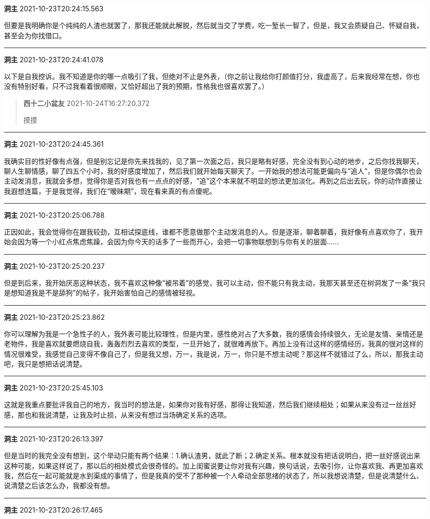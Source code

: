 
**洞主** 2021-10-23T20:24:15.563

但要是我明确你是个纯纯的人渣也就罢了，那我还能就此解脱，然后就当交了学费，吃一堑长一智了，但是，我又会质疑自己、怀疑自我，甚至会为你找借口。

---

**洞主** 2021-10-23T20:24:41.078

以下是自我控诉。我不知道是你的哪一点吸引了我，但绝对不止是外表，（你之前让我给你打颜值打分，我虚高了，后来我经常在想，你也没有特别好看，只不过我看着很顺眼，又恰好超出了我的预期，性格我也很喜欢罢了。）

> **西十二小盆友** 2021-10-24T16:27:20.372
> 
> 摸摸


---

**洞主** 2021-10-23T20:24:45.361

我确实目的性好像有点强，但是别忘记是你先来找我的，见了第一次面之后，我只是略有好感，完全没有到心动的地步，之后你找我聊天，聊人生聊情感，聊了四五个小时，我的好感度增加了，然后我们就开始每天聊天了。一开始我的想法可能更偏向与“追人”，但是你偶尔也会主动发消息，我就会多想，觉得你是否对我也有一点点的好感，“追”这个本来就不明显的想法更加淡化。再到之后出去玩，你的动作直接让我遐想连篇，于是我觉得，我们在“暧昧期”，现在看来真的有点傻呢。

---

**洞主** 2021-10-23T20:25:06.788

正因如此，我会觉得你在跟我较劲，互相试探底线，谁都不愿意做那个主动发消息的人。但是逐渐，聊着聊着，我好像有点喜欢你了，我开始会因为等一个小红点焦虑焦躁，会因为你今天的话多了一些而开心，会把一切事物联想到与你有关的层面……

---

**洞主** 2021-10-23T20:25:20.237

但是到后来，我开始厌恶这种状态，我不喜欢这种像“被吊着”的感觉，我可以主动，但不能只有我主动，我那天甚至还在树洞发了一条“我只是想知道我是不是舔狗”的帖子，我开始害怕自己的感情被轻视。

---

**洞主** 2021-10-23T20:25:23.862

你可以理解为我是一个急性子的人，我外表可能比较理性，但是内里，感性绝对占了大多数，我的感情会持续很久，无论是友情、亲情还是老物件，我是喜欢就要燃烧自我，轰轰烈烈去喜欢的类型，一旦开始了，就很难再放下。再加上没有过这样的感情经历，我真的很对这样的情况很难受，我感觉自己变得不像自己了，但是我又想，万一，我是说，万一，你只是不想主动呢？那这样不就错过了么，所以，那我主动吧，我只是想把话说清楚。

---

**洞主** 2021-10-23T20:25:45.103

这就是我重点要批评我自己的地方，我当时的想法是，如果你对我有好感，那得让我知道，然后我们继续相处；如果从来没有过一丝丝好感，那也和我说清楚，让我及时止损，从来没有想过当场确定关系的选项。

---

**洞主** 2021-10-23T20:26:13.397

但是当时的我完全没有想到，这个举动只能有两个结果：1.确认渣男，就此了断；2.确定关系。根本就没有把话说明白，把一丝好感说出来这种可能，如果这样说了，那以后的相处模式会很奇怪的。加上闺蜜说要让你对我有兴趣，换句话说，去吸引你，让你喜欢我、再更加喜欢我，然后在一起可能就是水到渠成的事情了，但是我真的受不了那种被一个人牵动全部思绪的状态了，所以我想说清楚，但是说清楚什么、说清楚之后该怎么办，我都没有想。

---

**洞主** 2021-10-23T20:26:17.465
